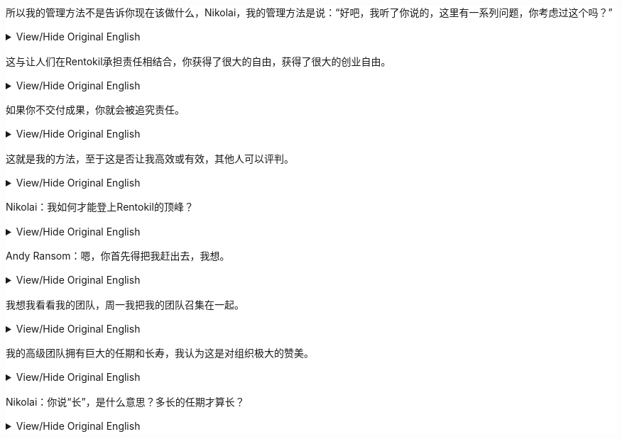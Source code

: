所以我的管理方法不是告诉你现在该做什么，Nikolai，我的管理方法是说：“好吧，我听了你说的，这里有一系列问题，你考虑过这个吗？”
<details><summary>View/Hide Original English</summary></details>

这与让人们在Rentokil承担责任相结合，你获得了很大的自由，获得了很大的创业自由。
<details><summary>View/Hide Original English</summary></details>

如果你不交付成果，你就会被追究责任。
<details><summary>View/Hide Original English</summary></details>

这就是我的方法，至于这是否让我高效或有效，其他人可以评判。
<details><summary>View/Hide Original English</summary></details>

Nikolai：我如何才能登上Rentokil的顶峰？
<details><summary>View/Hide Original English</summary></details>

Andy Ransom：嗯，你首先得把我赶出去，我想。
<details><summary>View/Hide Original English</summary></details>

我想我看看我的团队，周一我把我的团队召集在一起。
<details><summary>View/Hide Original English</summary></details>

我的高级团队拥有巨大的任期和长寿，我认为这是对组织极大的赞美。
<details><summary>View/Hide Original English</summary></details>

Nikolai：你说“长”，是什么意思？多长的任期才算长？
<details><summary>View/Hide Original English</summary></details>
